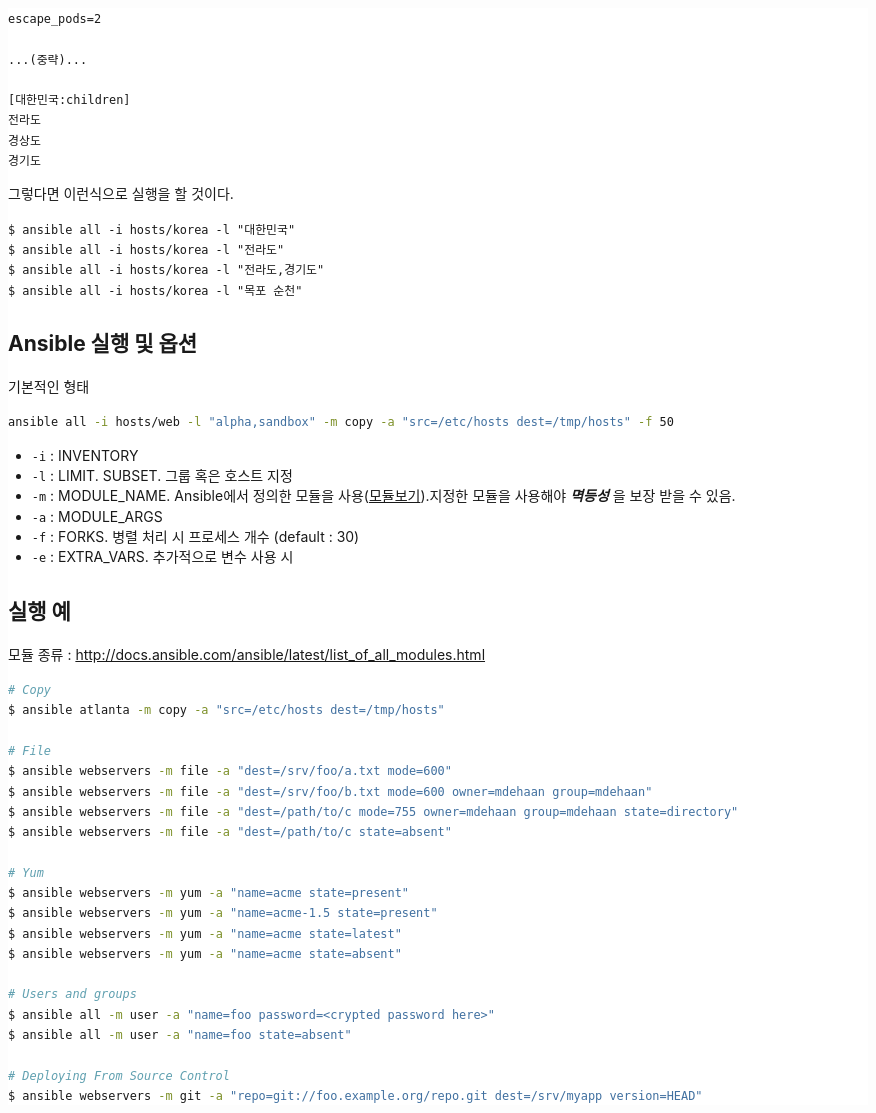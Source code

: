 ```
escape_pods=2

...(중략)...

[대한민국:children]
전라도
경상도
경기도
```

그렇다면 이런식으로 실행을 할 것이다.

```Sh
$ ansible all -i hosts/korea -l "대한민국"
$ ansible all -i hosts/korea -l "전라도"
$ ansible all -i hosts/korea -l "전라도,경기도"
$ ansible all -i hosts/korea -l "목포 순천"
```





## Ansible 실행 및 옵션

기본적인 형태

```sh
ansible all -i hosts/web -l "alpha,sandbox" -m copy -a "src=/etc/hosts dest=/tmp/hosts" -f 50
```

- `-i` : INVENTORY
- `-l` : LIMIT. SUBSET. 그룹 혹은 호스트 지정
- `-m` : MODULE_NAME. Ansible에서 정의한 모듈을 사용([모듈보기](http://docs.ansible.com/ansible/modules_by_category.html)).지정한 모듈을 사용해야  ***멱등성*** 을 보장 받을 수 있음.
- `-a` : MODULE_ARGS
- `-f` : FORKS. 병렬 처리 시 프로세스 개수 (default : 30) 
- `-e` : EXTRA_VARS. 추가적으로 변수 사용 시




## 실행 예

모듈 종류 : http://docs.ansible.com/ansible/latest/list_of_all_modules.html

``` sh
# Copy
$ ansible atlanta -m copy -a "src=/etc/hosts dest=/tmp/hosts"

# File
$ ansible webservers -m file -a "dest=/srv/foo/a.txt mode=600"
$ ansible webservers -m file -a "dest=/srv/foo/b.txt mode=600 owner=mdehaan group=mdehaan"
$ ansible webservers -m file -a "dest=/path/to/c mode=755 owner=mdehaan group=mdehaan state=directory"
$ ansible webservers -m file -a "dest=/path/to/c state=absent"

# Yum
$ ansible webservers -m yum -a "name=acme state=present"
$ ansible webservers -m yum -a "name=acme-1.5 state=present"
$ ansible webservers -m yum -a "name=acme state=latest"
$ ansible webservers -m yum -a "name=acme state=absent"

# Users and groups
$ ansible all -m user -a "name=foo password=<crypted password here>"
$ ansible all -m user -a "name=foo state=absent"

# Deploying From Source Control
$ ansible webservers -m git -a "repo=git://foo.example.org/repo.git dest=/srv/myapp version=HEAD"
```